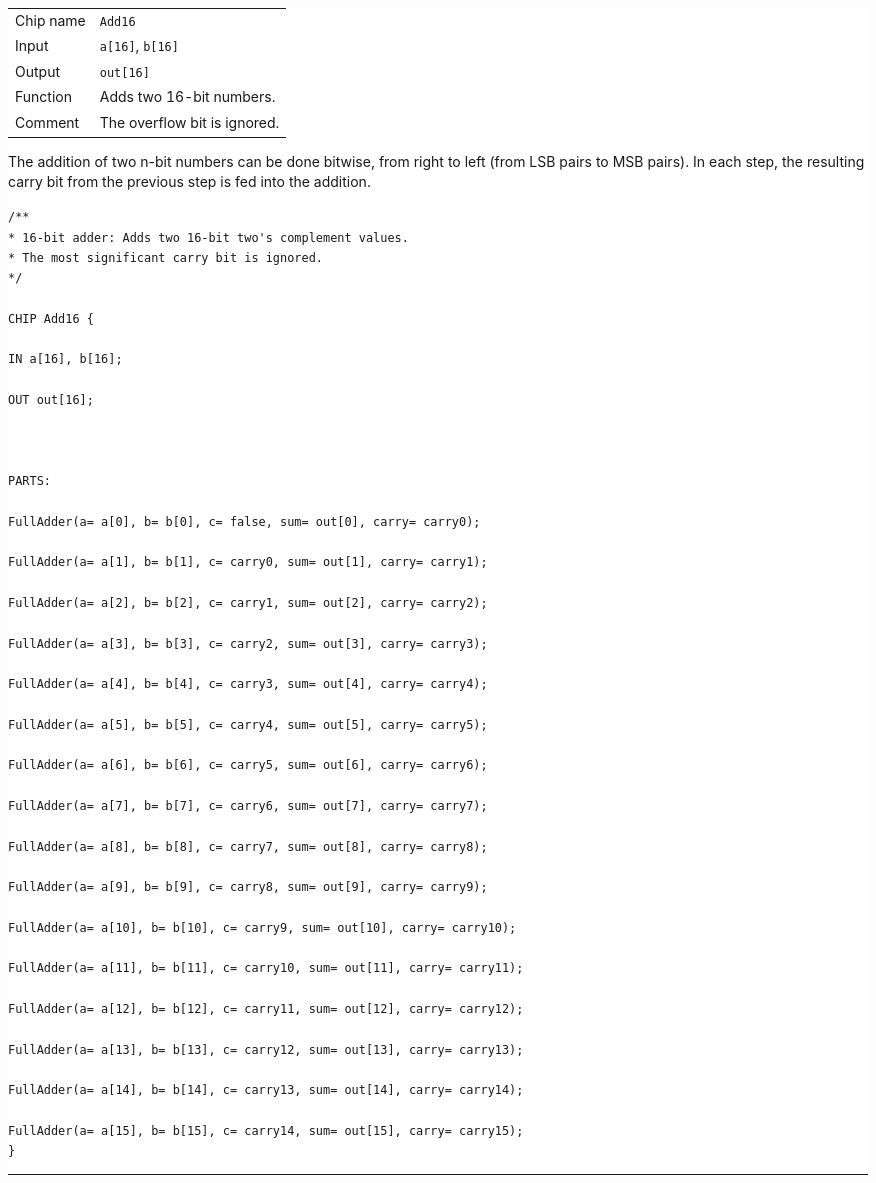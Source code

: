 |           |                              |
|-----------|------------------------------|
| Chip name | `Add16`                      |
| Input     | `a[16]`, `b[16]`             |
| Output    | `out[16]`                    |
| Function  | Adds two 16-bit numbers.     |
| Comment   | The overflow bit is ignored. |

The addition of two n-bit numbers can be done bitwise, from right to left (from LSB pairs to MSB pairs). In each step, the resulting carry bit from the previous step is fed into the addition.
```hdl
/**
* 16-bit adder: Adds two 16-bit two's complement values.
* The most significant carry bit is ignored.
*/

CHIP Add16 {

IN a[16], b[16];

OUT out[16];

  

PARTS:

FullAdder(a= a[0], b= b[0], c= false, sum= out[0], carry= carry0);

FullAdder(a= a[1], b= b[1], c= carry0, sum= out[1], carry= carry1);

FullAdder(a= a[2], b= b[2], c= carry1, sum= out[2], carry= carry2);

FullAdder(a= a[3], b= b[3], c= carry2, sum= out[3], carry= carry3);

FullAdder(a= a[4], b= b[4], c= carry3, sum= out[4], carry= carry4);

FullAdder(a= a[5], b= b[5], c= carry4, sum= out[5], carry= carry5);

FullAdder(a= a[6], b= b[6], c= carry5, sum= out[6], carry= carry6);

FullAdder(a= a[7], b= b[7], c= carry6, sum= out[7], carry= carry7);

FullAdder(a= a[8], b= b[8], c= carry7, sum= out[8], carry= carry8);

FullAdder(a= a[9], b= b[9], c= carry8, sum= out[9], carry= carry9);

FullAdder(a= a[10], b= b[10], c= carry9, sum= out[10], carry= carry10);

FullAdder(a= a[11], b= b[11], c= carry10, sum= out[11], carry= carry11);

FullAdder(a= a[12], b= b[12], c= carry11, sum= out[12], carry= carry12);

FullAdder(a= a[13], b= b[13], c= carry12, sum= out[13], carry= carry13);

FullAdder(a= a[14], b= b[14], c= carry13, sum= out[14], carry= carry14);

FullAdder(a= a[15], b= b[15], c= carry14, sum= out[15], carry= carry15);
}
```
---